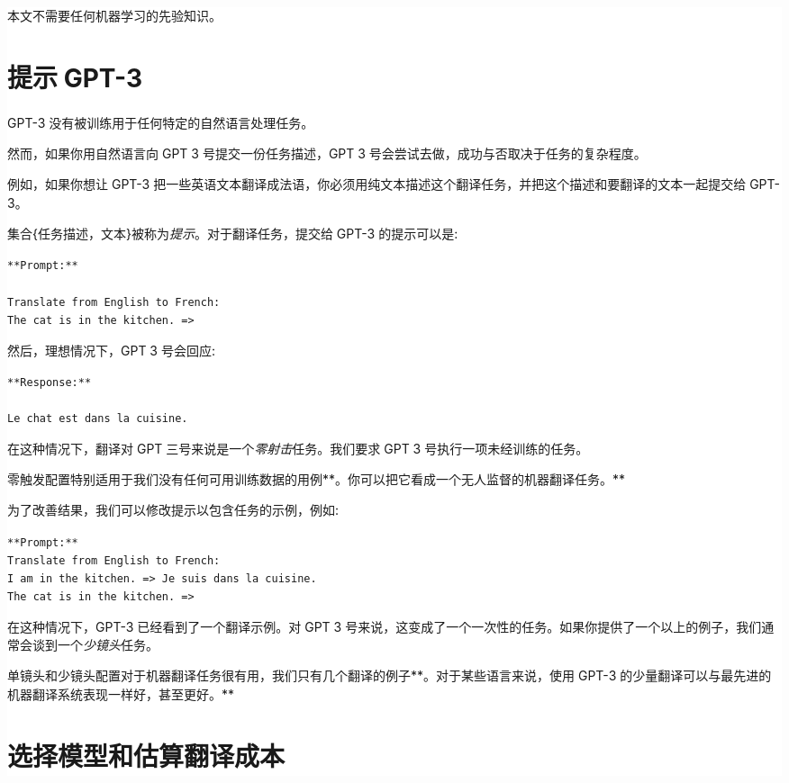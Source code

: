 本文不需要任何机器学习的先验知识。

# 提示 GPT-3

GPT-3 没有被训练用于任何特定的自然语言处理任务。

然而，如果你用自然语言向 GPT 3 号提交一份任务描述，GPT 3 号会尝试去做，成功与否取决于任务的复杂程度。

例如，如果你想让 GPT-3 把一些英语文本翻译成法语，你必须用纯文本描述这个翻译任务，并把这个描述和要翻译的文本一起提交给 GPT-3。

集合{任务描述，文本}被称为*提示*。对于翻译任务，提交给 GPT-3 的提示可以是:

```
**Prompt:**

Translate from English to French:
The cat is in the kitchen. =>
```

然后，理想情况下，GPT 3 号会回应:

```
**Response:**

Le chat est dans la cuisine.
```

在这种情况下，翻译对 GPT 三号来说是一个*零射击*任务。我们要求 GPT 3 号执行一项未经训练的任务。

零触发配置特别适用于我们没有任何可用训练数据的用例**。你可以把它看成一个无人监督的机器翻译任务。**

为了改善结果，我们可以修改提示以包含任务的示例，例如:

```
**Prompt:** 
Translate from English to French:
I am in the kitchen. => Je suis dans la cuisine.
The cat is in the kitchen. =>
```

在这种情况下，GPT-3 已经看到了一个翻译示例。对 GPT 3 号来说，这变成了一个一次性的任务。如果你提供了一个以上的例子，我们通常会谈到一个*少镜头*任务。

单镜头和少镜头配置对于机器翻译任务很有用，我们只有几个翻译的例子**。对于某些语言来说，使用 GPT-3 的少量翻译可以与最先进的机器翻译系统表现一样好，甚至更好。**

# 选择模型和估算翻译成本
